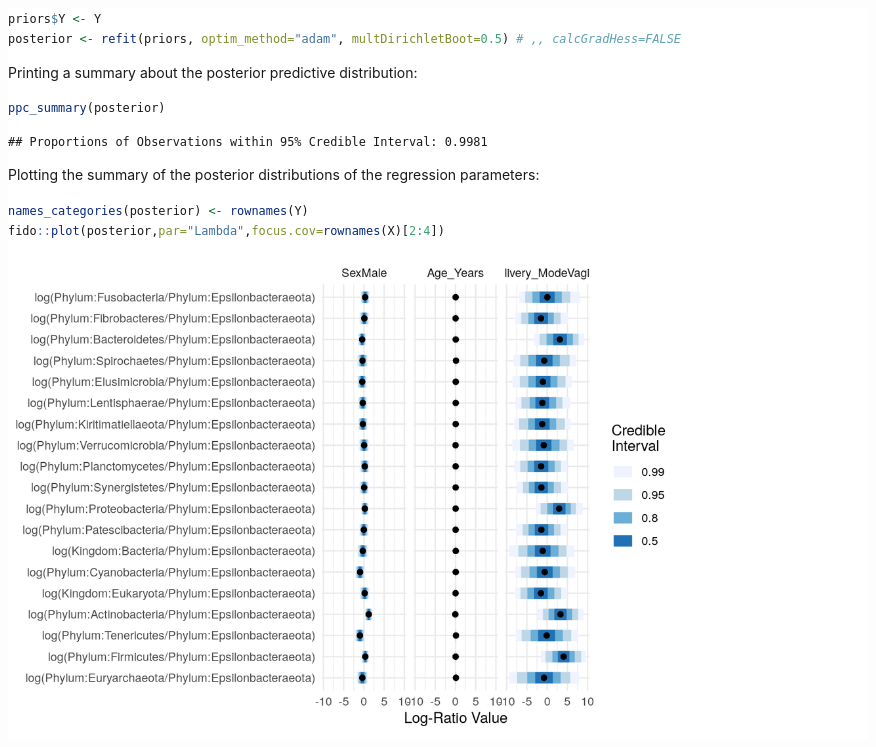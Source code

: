 
```r
priors$Y <- Y 
posterior <- refit(priors, optim_method="adam", multDirichletBoot=0.5) # ,, calcGradHess=FALSE
```

Printing a summary about the posterior predictive distribution:


```r
ppc_summary(posterior)
```

```
## Proportions of Observations within 95% Credible Interval: 0.9981
```
Plotting the summary of the posterior distributions of the regression parameters:


```r
names_categories(posterior) <- rownames(Y)
fido::plot(posterior,par="Lambda",focus.cov=rownames(X)[2:4])
```

<img src="17_differential_abundance_files/figure-html/unnamed-chunk-11-1.png" width="672" />
